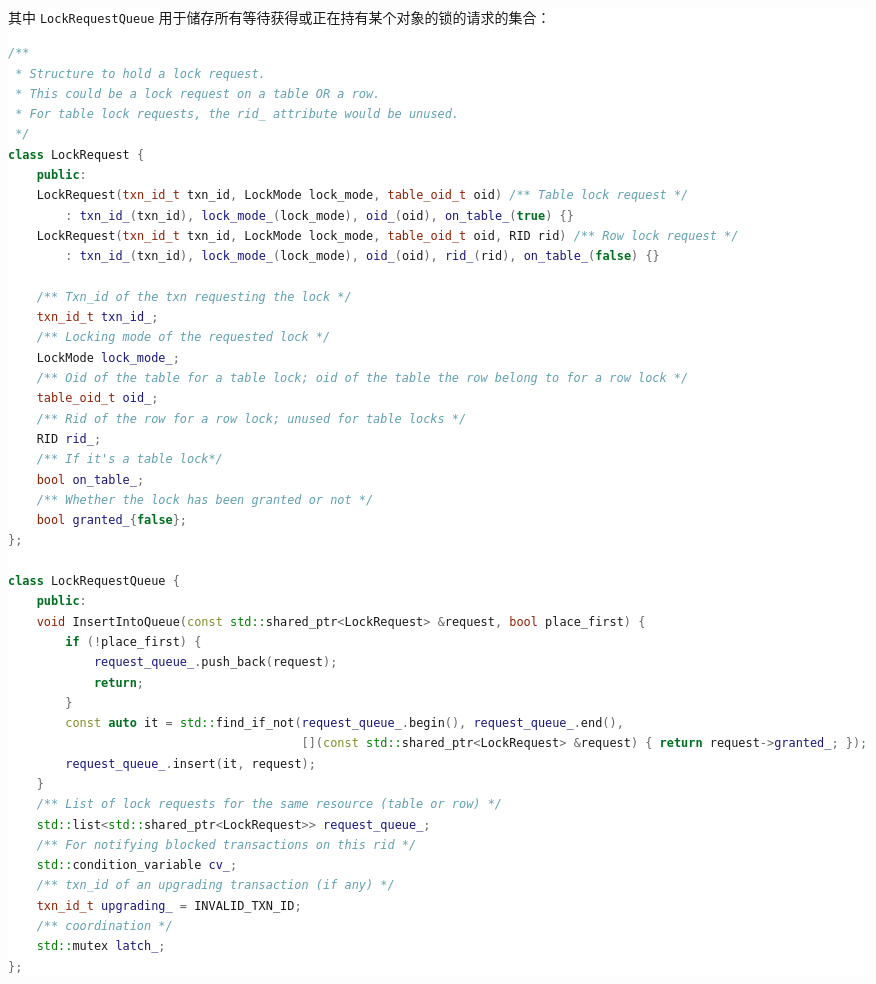 其中 `LockRequestQueue` 用于储存所有等待获得或正在持有某个对象的锁的请求的集合：

```cpp
/**
 * Structure to hold a lock request.
 * This could be a lock request on a table OR a row.
 * For table lock requests, the rid_ attribute would be unused.
 */
class LockRequest {
    public:
    LockRequest(txn_id_t txn_id, LockMode lock_mode, table_oid_t oid) /** Table lock request */
        : txn_id_(txn_id), lock_mode_(lock_mode), oid_(oid), on_table_(true) {}
    LockRequest(txn_id_t txn_id, LockMode lock_mode, table_oid_t oid, RID rid) /** Row lock request */
        : txn_id_(txn_id), lock_mode_(lock_mode), oid_(oid), rid_(rid), on_table_(false) {}

    /** Txn_id of the txn requesting the lock */
    txn_id_t txn_id_;
    /** Locking mode of the requested lock */
    LockMode lock_mode_;
    /** Oid of the table for a table lock; oid of the table the row belong to for a row lock */
    table_oid_t oid_;
    /** Rid of the row for a row lock; unused for table locks */
    RID rid_;
    /** If it's a table lock*/
    bool on_table_;
    /** Whether the lock has been granted or not */
    bool granted_{false};
};

class LockRequestQueue {
    public:
    void InsertIntoQueue(const std::shared_ptr<LockRequest> &request, bool place_first) {
        if (!place_first) {
            request_queue_.push_back(request);
            return;
        }
        const auto it = std::find_if_not(request_queue_.begin(), request_queue_.end(),
                                         [](const std::shared_ptr<LockRequest> &request) { return request->granted_; });
        request_queue_.insert(it, request);
    }
    /** List of lock requests for the same resource (table or row) */
    std::list<std::shared_ptr<LockRequest>> request_queue_;
    /** For notifying blocked transactions on this rid */
    std::condition_variable cv_;
    /** txn_id of an upgrading transaction (if any) */
    txn_id_t upgrading_ = INVALID_TXN_ID;
    /** coordination */
    std::mutex latch_;
};
```
